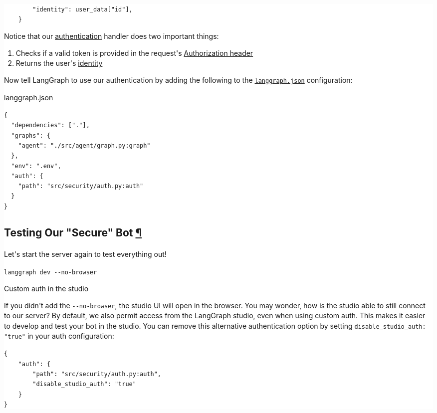 ```md-code__content
        "identity": user_data["id"],
    }

```

Notice that our [authentication](https://langchain-ai.github.io/langgraph/cloud/reference/sdk/python_sdk_ref/#langgraph_sdk.auth.Auth.authenticate) handler does two important things:

1. Checks if a valid token is provided in the request's [Authorization header](https://developer.mozilla.org/en-US/docs/Web/HTTP/Headers/Authorization)
2. Returns the user's [identity](https://langchain-ai.github.io/langgraph/cloud/reference/sdk/python_sdk_ref/#langgraph_sdk.auth.types.MinimalUserDict)

Now tell LangGraph to use our authentication by adding the following to the [`langgraph.json`](https://langchain-ai.github.io/langgraph/cloud/reference/cli/#configuration-file) configuration:

langgraph.json

```md-code__content
{
  "dependencies": ["."],
  "graphs": {
    "agent": "./src/agent/graph.py:graph"
  },
  "env": ".env",
  "auth": {
    "path": "src/security/auth.py:auth"
  }
}

```

## Testing Our "Secure" Bot [¶](https://langchain-ai.github.io/langgraph/tutorials/auth/getting_started/\#testing-our-secure-bot "Permanent link")

Let's start the server again to test everything out!

```md-code__content
langgraph dev --no-browser

```

Custom auth in the studio

If you didn't add the `--no-browser`, the studio UI will open in the browser. You may wonder, how is the studio able to still connect to our server? By default, we also permit access from the LangGraph studio, even when using custom auth. This makes it easier to develop and test your bot in the studio. You can remove this alternative authentication option by
setting `disable_studio_auth: "true"` in your auth configuration:

```md-code__content
{
    "auth": {
        "path": "src/security/auth.py:auth",
        "disable_studio_auth": "true"
    }
}

```
